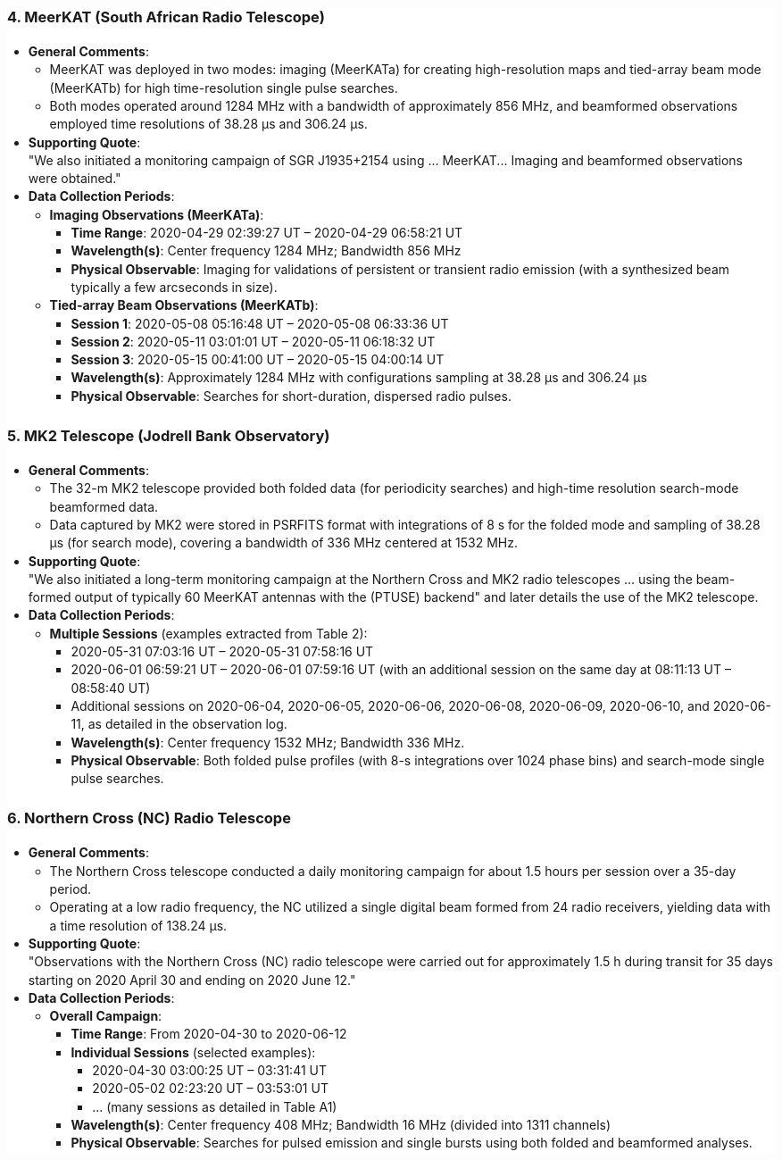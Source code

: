 ### 4. MeerKAT (South African Radio Telescope)
- **General Comments**:
  - MeerKAT was deployed in two modes: imaging (MeerKATa) for creating high-resolution maps and tied-array beam mode (MeerKATb) for high time-resolution single pulse searches.
  - Both modes operated around 1284 MHz with a bandwidth of approximately 856 MHz, and beamformed observations employed time resolutions of 38.28 μs and 306.24 μs.
- **Supporting Quote**:  
  "We also initiated a monitoring campaign of SGR J1935+2154 using ... MeerKAT... Imaging and beamformed observations were obtained."
- **Data Collection Periods**:
  - **Imaging Observations (MeerKATa)**:
    - **Time Range**: 2020-04-29 02:39:27 UT – 2020-04-29 06:58:21 UT  
    - **Wavelength(s)**: Center frequency 1284 MHz; Bandwidth 856 MHz  
    - **Physical Observable**: Imaging for validations of persistent or transient radio emission (with a synthesized beam typically a few arcseconds in size).
  - **Tied-array Beam Observations (MeerKATb)**:
    - **Session 1**: 2020-05-08 05:16:48 UT – 2020-05-08 06:33:36 UT  
    - **Session 2**: 2020-05-11 03:01:01 UT – 2020-05-11 06:18:32 UT  
    - **Session 3**: 2020-05-15 00:41:00 UT – 2020-05-15 04:00:14 UT  
    - **Wavelength(s)**: Approximately 1284 MHz with configurations sampling at 38.28 μs and 306.24 μs  
    - **Physical Observable**: Searches for short-duration, dispersed radio pulses.

### 5. MK2 Telescope (Jodrell Bank Observatory)
- **General Comments**:
  - The 32-m MK2 telescope provided both folded data (for periodicity searches) and high-time resolution search-mode beamformed data.
  - Data captured by MK2 were stored in PSRFITS format with integrations of 8 s for the folded mode and sampling of 38.28 μs (for search mode), covering a bandwidth of 336 MHz centered at 1532 MHz.
- **Supporting Quote**:  
  "We also initiated a long-term monitoring campaign at the Northern Cross and MK2 radio telescopes ... using the beam-formed output of typically 60 MeerKAT antennas with the (PTUSE) backend" and later details the use of the MK2 telescope.
- **Data Collection Periods**:
  - **Multiple Sessions** (examples extracted from Table 2):
    - 2020-05-31 07:03:16 UT – 2020-05-31 07:58:16 UT  
    - 2020-06-01 06:59:21 UT – 2020-06-01 07:59:16 UT (with an additional session on the same day at 08:11:13 UT – 08:58:40 UT)  
    - Additional sessions on 2020-06-04, 2020-06-05, 2020-06-06, 2020-06-08, 2020-06-09, 2020-06-10, and 2020-06-11, as detailed in the observation log.
    - **Wavelength(s)**: Center frequency 1532 MHz; Bandwidth 336 MHz.
    - **Physical Observable**: Both folded pulse profiles (with 8-s integrations over 1024 phase bins) and search-mode single pulse searches.

### 6. Northern Cross (NC) Radio Telescope
- **General Comments**:
  - The Northern Cross telescope conducted a daily monitoring campaign for about 1.5 hours per session over a 35-day period.
  - Operating at a low radio frequency, the NC utilized a single digital beam formed from 24 radio receivers, yielding data with a time resolution of 138.24 μs.
- **Supporting Quote**:  
  "Observations with the Northern Cross (NC) radio telescope were carried out for approximately 1.5 h during transit for 35 days starting on 2020 April 30 and ending on 2020 June 12."
- **Data Collection Periods**:
  - **Overall Campaign**:
    - **Time Range**: From 2020-04-30 to 2020-06-12  
    - **Individual Sessions** (selected examples):
      - 2020-04-30 03:00:25 UT – 03:31:41 UT  
      - 2020-05-02 02:23:20 UT – 03:53:01 UT  
      - ... (many sessions as detailed in Table A1)
    - **Wavelength(s)**: Center frequency 408 MHz; Bandwidth 16 MHz (divided into 1311 channels)
    - **Physical Observable**: Searches for pulsed emission and single bursts using both folded and beamformed analyses.
